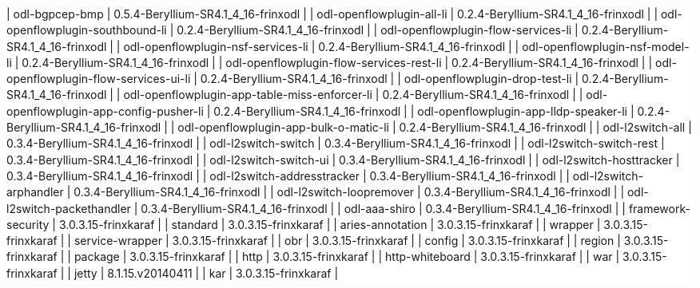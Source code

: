| odl-bgpcep-bmp                                | 0.5.4-Beryllium-SR4.1_4_16-frinxodl |
| odl-openflowplugin-all-li                     | 0.2.4-Beryllium-SR4.1_4_16-frinxodl |
| odl-openflowplugin-southbound-li              | 0.2.4-Beryllium-SR4.1_4_16-frinxodl |
| odl-openflowplugin-flow-services-li           | 0.2.4-Beryllium-SR4.1_4_16-frinxodl |
| odl-openflowplugin-nsf-services-li            | 0.2.4-Beryllium-SR4.1_4_16-frinxodl |
| odl-openflowplugin-nsf-model-li               | 0.2.4-Beryllium-SR4.1_4_16-frinxodl |
| odl-openflowplugin-flow-services-rest-li      | 0.2.4-Beryllium-SR4.1_4_16-frinxodl |
| odl-openflowplugin-flow-services-ui-li        | 0.2.4-Beryllium-SR4.1_4_16-frinxodl |
| odl-openflowplugin-drop-test-li               | 0.2.4-Beryllium-SR4.1_4_16-frinxodl |
| odl-openflowplugin-app-table-miss-enforcer-li | 0.2.4-Beryllium-SR4.1_4_16-frinxodl |
| odl-openflowplugin-app-config-pusher-li       | 0.2.4-Beryllium-SR4.1_4_16-frinxodl |
| odl-openflowplugin-app-lldp-speaker-li        | 0.2.4-Beryllium-SR4.1_4_16-frinxodl |
| odl-openflowplugin-app-bulk-o-matic-li        | 0.2.4-Beryllium-SR4.1_4_16-frinxodl |
| odl-l2switch-all                              | 0.3.4-Beryllium-SR4.1_4_16-frinxodl |
| odl-l2switch-switch                           | 0.3.4-Beryllium-SR4.1_4_16-frinxodl |
| odl-l2switch-switch-rest                      | 0.3.4-Beryllium-SR4.1_4_16-frinxodl |
| odl-l2switch-switch-ui                        | 0.3.4-Beryllium-SR4.1_4_16-frinxodl |
| odl-l2switch-hosttracker                      | 0.3.4-Beryllium-SR4.1_4_16-frinxodl |
| odl-l2switch-addresstracker                   | 0.3.4-Beryllium-SR4.1_4_16-frinxodl |
| odl-l2switch-arphandler                       | 0.3.4-Beryllium-SR4.1_4_16-frinxodl |
| odl-l2switch-loopremover                      | 0.3.4-Beryllium-SR4.1_4_16-frinxodl |
| odl-l2switch-packethandler                    | 0.3.4-Beryllium-SR4.1_4_16-frinxodl |
| odl-aaa-shiro                                 | 0.3.4-Beryllium-SR4.1_4_16-frinxodl |
| framework-security                            | 3.0.3.15-frinxkaraf                 |
| standard                                      | 3.0.3.15-frinxkaraf                 |
| aries-annotation                              | 3.0.3.15-frinxkaraf                 |
| wrapper                                       | 3.0.3.15-frinxkaraf                 |
| service-wrapper                               | 3.0.3.15-frinxkaraf                 |
| obr                                           | 3.0.3.15-frinxkaraf                 |
| config                                        | 3.0.3.15-frinxkaraf                 |
| region                                        | 3.0.3.15-frinxkaraf                 |
| package                                       | 3.0.3.15-frinxkaraf                 |
| http                                          | 3.0.3.15-frinxkaraf                 |
| http-whiteboard                               | 3.0.3.15-frinxkaraf                 |
| war                                           | 3.0.3.15-frinxkaraf                 |
| jetty                                         | 8.1.15.v20140411                    |
| kar                                           | 3.0.3.15-frinxkaraf                 |